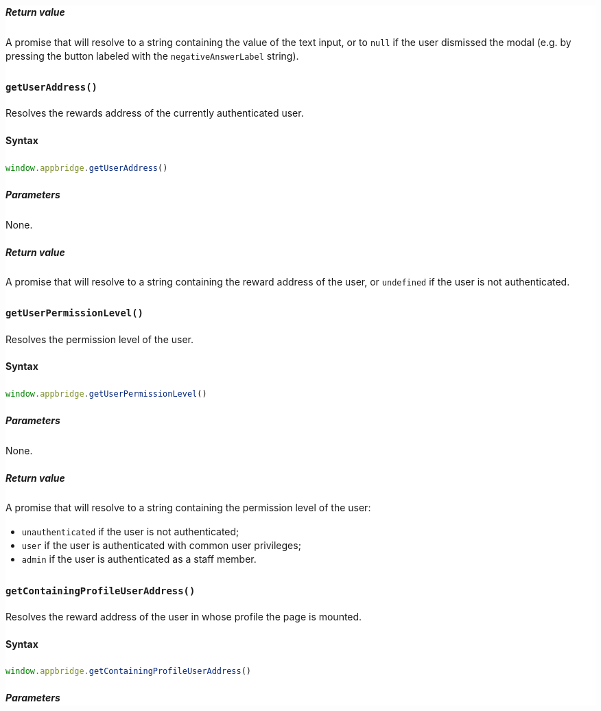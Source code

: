 ##### Return value

A promise that will resolve to a string containing the value of the text input, or to `null` if the user dismissed the modal (e.g. by pressing the button labeled with the `negativeAnswerLabel` string).

### `getUserAddress()`

Resolves the rewards address of the currently authenticated user.

#### Syntax

```js
window.appbridge.getUserAddress()
```

##### Parameters

None.

##### Return value

A promise that will resolve to a string containing the reward address of the user, or `undefined` if the user is not authenticated.

### `getUserPermissionLevel()`

Resolves the permission level of the user.

#### Syntax

```js
window.appbridge.getUserPermissionLevel()
```

##### Parameters

None.

##### Return value

A promise that will resolve to a string containing the permission level of the user:

- `unauthenticated` if the user is not authenticated;
- `user` if the user is authenticated with common user privileges;
- `admin` if the user is authenticated as a staff member.

### `getContainingProfileUserAddress()`

Resolves the reward address of the user in whose profile the page is mounted.

#### Syntax

```js
window.appbridge.getContainingProfileUserAddress()
```

##### Parameters
